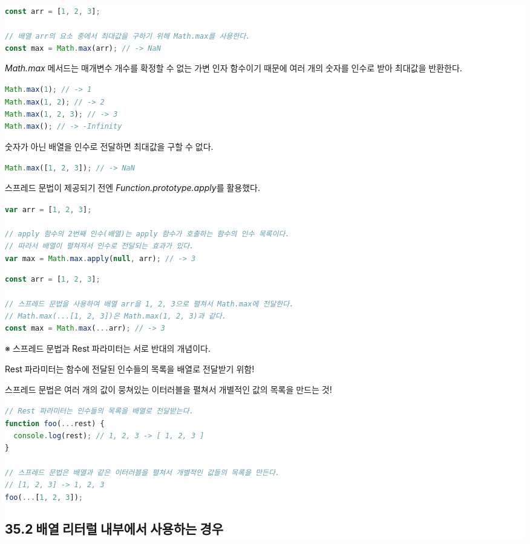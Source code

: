 ```javascript
const arr = [1, 2, 3];

// 배열 arr의 요소 중에서 최대값을 구하기 위해 Math.max를 사용한다.
const max = Math.max(arr); // -> NaN
```

_Math.max_ 메서드는 매개변수 개수를 확정할 수 없는 가변 인자 함수이기 때문에 여러 개의 숫자를 인수로 받아 최대값을 반환한다.

```javascript
Math.max(1); // -> 1
Math.max(1, 2); // -> 2
Math.max(1, 2, 3); // -> 3
Math.max(); // -> -Infinity
```

숫자가 아닌 배열을 인수로 전달하면 최대값을 구할 수 없다.

```javascript
Math.max([1, 2, 3]); // -> NaN
```

스프레드 문법이 제공되기 전엔 *Function.prototype.apply*를 활용했다.

```javascript
var arr = [1, 2, 3];

// apply 함수의 2번째 인수(배열)는 apply 함수가 호출하는 함수의 인수 목록이다.
// 따라서 배열이 펼쳐져서 인수로 전달되는 효과가 있다.
var max = Math.max.apply(null, arr); // -> 3
```

```javascript
const arr = [1, 2, 3];

// 스프레드 문법을 사용하여 배열 arr을 1, 2, 3으로 펼쳐서 Math.max에 전달한다.
// Math.max(...[1, 2, 3])은 Math.max(1, 2, 3)과 같다.
const max = Math.max(...arr); // -> 3
```

※ 스프레드 문법과 Rest 파라미터는 서로 반대의 개념이다.

Rest 파라미터는 함수에 전달된 인수들의 목록을 배열로 전달받기 위함!

스프레드 문법은 여러 개의 값이 뭉쳐있는 이터러블을 펼쳐서 개별적인 값의 목록을 만드는 것!

```javascript
// Rest 파라미터는 인수들의 목록을 배열로 전달받는다.
function foo(...rest) {
  console.log(rest); // 1, 2, 3 -> [ 1, 2, 3 ]
}

// 스프레드 문법은 배열과 같은 이터러블을 펼쳐서 개별적인 값들의 목록을 만든다.
// [1, 2, 3] -> 1, 2, 3
foo(...[1, 2, 3]);
```

## 35.2 배열 리터럴 내부에서 사용하는 경우
